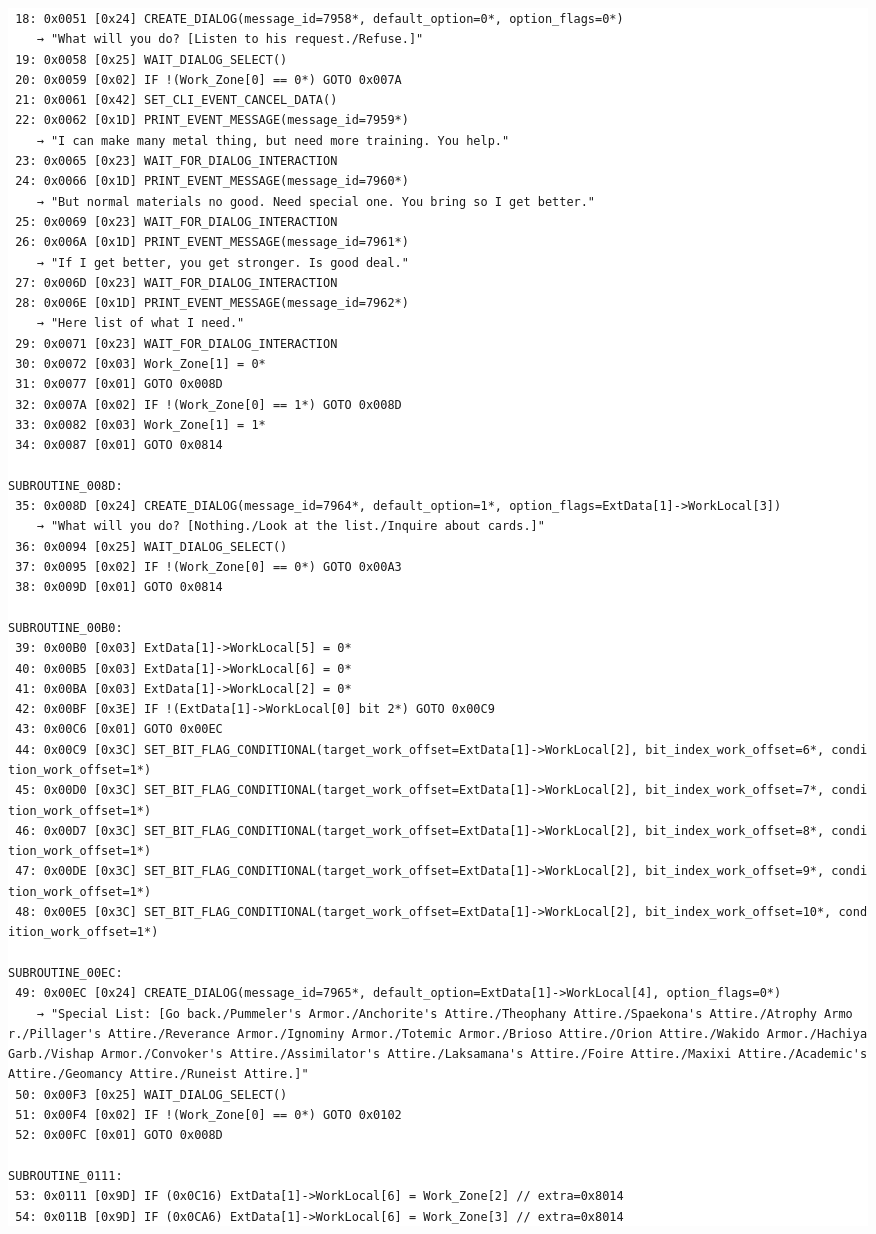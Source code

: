```
 18: 0x0051 [0x24] CREATE_DIALOG(message_id=7958*, default_option=0*, option_flags=0*)
    → "What will you do? [Listen to his request./Refuse.]"
 19: 0x0058 [0x25] WAIT_DIALOG_SELECT()
 20: 0x0059 [0x02] IF !(Work_Zone[0] == 0*) GOTO 0x007A
 21: 0x0061 [0x42] SET_CLI_EVENT_CANCEL_DATA()
 22: 0x0062 [0x1D] PRINT_EVENT_MESSAGE(message_id=7959*)
    → "I can make many metal thing, but need more training. You help."
 23: 0x0065 [0x23] WAIT_FOR_DIALOG_INTERACTION
 24: 0x0066 [0x1D] PRINT_EVENT_MESSAGE(message_id=7960*)
    → "But normal materials no good. Need special one. You bring so I get better."
 25: 0x0069 [0x23] WAIT_FOR_DIALOG_INTERACTION
 26: 0x006A [0x1D] PRINT_EVENT_MESSAGE(message_id=7961*)
    → "If I get better, you get stronger. Is good deal."
 27: 0x006D [0x23] WAIT_FOR_DIALOG_INTERACTION
 28: 0x006E [0x1D] PRINT_EVENT_MESSAGE(message_id=7962*)
    → "Here list of what I need."
 29: 0x0071 [0x23] WAIT_FOR_DIALOG_INTERACTION
 30: 0x0072 [0x03] Work_Zone[1] = 0*
 31: 0x0077 [0x01] GOTO 0x008D
 32: 0x007A [0x02] IF !(Work_Zone[0] == 1*) GOTO 0x008D
 33: 0x0082 [0x03] Work_Zone[1] = 1*
 34: 0x0087 [0x01] GOTO 0x0814

SUBROUTINE_008D:
 35: 0x008D [0x24] CREATE_DIALOG(message_id=7964*, default_option=1*, option_flags=ExtData[1]->WorkLocal[3])
    → "What will you do? [Nothing./Look at the list./Inquire about cards.]"
 36: 0x0094 [0x25] WAIT_DIALOG_SELECT()
 37: 0x0095 [0x02] IF !(Work_Zone[0] == 0*) GOTO 0x00A3
 38: 0x009D [0x01] GOTO 0x0814

SUBROUTINE_00B0:
 39: 0x00B0 [0x03] ExtData[1]->WorkLocal[5] = 0*
 40: 0x00B5 [0x03] ExtData[1]->WorkLocal[6] = 0*
 41: 0x00BA [0x03] ExtData[1]->WorkLocal[2] = 0*
 42: 0x00BF [0x3E] IF !(ExtData[1]->WorkLocal[0] bit 2*) GOTO 0x00C9
 43: 0x00C6 [0x01] GOTO 0x00EC
 44: 0x00C9 [0x3C] SET_BIT_FLAG_CONDITIONAL(target_work_offset=ExtData[1]->WorkLocal[2], bit_index_work_offset=6*, condition_work_offset=1*)
 45: 0x00D0 [0x3C] SET_BIT_FLAG_CONDITIONAL(target_work_offset=ExtData[1]->WorkLocal[2], bit_index_work_offset=7*, condition_work_offset=1*)
 46: 0x00D7 [0x3C] SET_BIT_FLAG_CONDITIONAL(target_work_offset=ExtData[1]->WorkLocal[2], bit_index_work_offset=8*, condition_work_offset=1*)
 47: 0x00DE [0x3C] SET_BIT_FLAG_CONDITIONAL(target_work_offset=ExtData[1]->WorkLocal[2], bit_index_work_offset=9*, condition_work_offset=1*)
 48: 0x00E5 [0x3C] SET_BIT_FLAG_CONDITIONAL(target_work_offset=ExtData[1]->WorkLocal[2], bit_index_work_offset=10*, condition_work_offset=1*)

SUBROUTINE_00EC:
 49: 0x00EC [0x24] CREATE_DIALOG(message_id=7965*, default_option=ExtData[1]->WorkLocal[4], option_flags=0*)
    → "Special List: [Go back./Pummeler's Armor./Anchorite's Attire./Theophany Attire./Spaekona's Attire./Atrophy Armor./Pillager's Attire./Reverance Armor./Ignominy Armor./Totemic Armor./Brioso Attire./Orion Attire./Wakido Armor./Hachiya Garb./Vishap Armor./Convoker's Attire./Assimilator's Attire./Laksamana's Attire./Foire Attire./Maxixi Attire./Academic's Attire./Geomancy Attire./Runeist Attire.]"
 50: 0x00F3 [0x25] WAIT_DIALOG_SELECT()
 51: 0x00F4 [0x02] IF !(Work_Zone[0] == 0*) GOTO 0x0102
 52: 0x00FC [0x01] GOTO 0x008D

SUBROUTINE_0111:
 53: 0x0111 [0x9D] IF (0x0C16) ExtData[1]->WorkLocal[6] = Work_Zone[2] // extra=0x8014
 54: 0x011B [0x9D] IF (0x0CA6) ExtData[1]->WorkLocal[6] = Work_Zone[3] // extra=0x8014
```